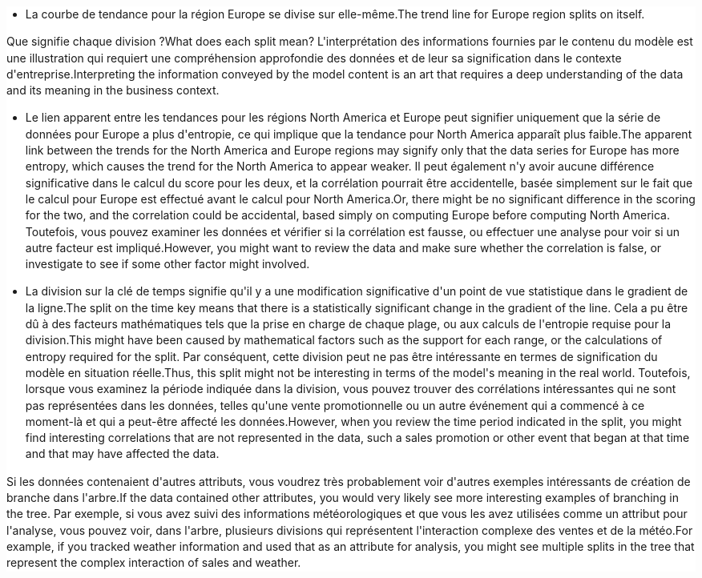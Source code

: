 -   <span data-ttu-id="a2026-297">La courbe de tendance pour la région Europe se divise sur elle-même.</span><span class="sxs-lookup"><span data-stu-id="a2026-297">The trend line for Europe region splits on itself.</span></span>  
  
 <span data-ttu-id="a2026-298">Que signifie chaque division ?</span><span class="sxs-lookup"><span data-stu-id="a2026-298">What does each split mean?</span></span> <span data-ttu-id="a2026-299">L'interprétation des informations fournies par le contenu du modèle est une illustration qui requiert une compréhension approfondie des données et de leur sa signification dans le contexte d'entreprise.</span><span class="sxs-lookup"><span data-stu-id="a2026-299">Interpreting the information conveyed by the model content is an art that requires a deep understanding of the data and its meaning in the business context.</span></span>  
  
-   <span data-ttu-id="a2026-300">Le lien apparent entre les tendances pour les régions North America et Europe peut signifier uniquement que la série de données pour Europe a plus d'entropie, ce qui implique que la tendance pour North America apparaît plus faible.</span><span class="sxs-lookup"><span data-stu-id="a2026-300">The apparent link between the trends for the North America and Europe regions may signify only that the data series for Europe has more entropy, which causes the trend for the North America to appear weaker.</span></span> <span data-ttu-id="a2026-301">Il peut également n'y avoir aucune différence significative dans le calcul du score pour les deux, et la corrélation pourrait être accidentelle, basée simplement sur le fait que le calcul pour Europe est effectué avant le calcul pour North America.</span><span class="sxs-lookup"><span data-stu-id="a2026-301">Or, there might be no significant difference in the scoring for the two, and the correlation could be accidental, based simply on computing Europe before computing North America.</span></span> <span data-ttu-id="a2026-302">Toutefois, vous pouvez examiner les données et vérifier si la corrélation est fausse, ou effectuer une analyse pour voir si un autre facteur est impliqué.</span><span class="sxs-lookup"><span data-stu-id="a2026-302">However, you might want to review the data and make sure whether the correlation is false, or investigate to see if some other factor might involved.</span></span>  
  
-   <span data-ttu-id="a2026-303">La division sur la clé de temps signifie qu'il y a une modification significative d'un point de vue statistique dans le gradient de la ligne.</span><span class="sxs-lookup"><span data-stu-id="a2026-303">The split on the time key means that there is a statistically significant change in the gradient of the line.</span></span> <span data-ttu-id="a2026-304">Cela a pu être dû à des facteurs mathématiques tels que la prise en charge de chaque plage, ou aux calculs de l'entropie requise pour la division.</span><span class="sxs-lookup"><span data-stu-id="a2026-304">This might have been caused by mathematical factors such as the support for each range, or the calculations of entropy required for the split.</span></span> <span data-ttu-id="a2026-305">Par conséquent, cette division peut ne pas être intéressante en termes de signification du modèle en situation réelle.</span><span class="sxs-lookup"><span data-stu-id="a2026-305">Thus, this split might not be interesting in terms of the model's meaning in the real world.</span></span> <span data-ttu-id="a2026-306">Toutefois, lorsque vous examinez la période indiquée dans la division, vous pouvez trouver des corrélations intéressantes qui ne sont pas représentées dans les données, telles qu'une vente promotionnelle ou un autre événement qui a commencé à ce moment-là et qui a peut-être affecté les données.</span><span class="sxs-lookup"><span data-stu-id="a2026-306">However, when you review the time period indicated in the split, you might find interesting correlations that are not represented in the data, such a sales promotion or other event that began at that time and that may have affected the data.</span></span>  
  
 <span data-ttu-id="a2026-307">Si les données contenaient d'autres attributs, vous voudrez très probablement voir d'autres exemples intéressants de création de branche dans l'arbre.</span><span class="sxs-lookup"><span data-stu-id="a2026-307">If the data contained other attributes, you would very likely see more interesting examples of branching in the tree.</span></span> <span data-ttu-id="a2026-308">Par exemple, si vous avez suivi des informations météorologiques et que vous les avez utilisées comme un attribut pour l'analyse, vous pouvez voir, dans l'arbre, plusieurs divisions qui représentent l'interaction complexe des ventes et de la météo.</span><span class="sxs-lookup"><span data-stu-id="a2026-308">For example, if you tracked weather information and used that as an attribute for analysis, you might see multiple splits in the tree that represent the complex interaction of sales and weather.</span></span>  
  